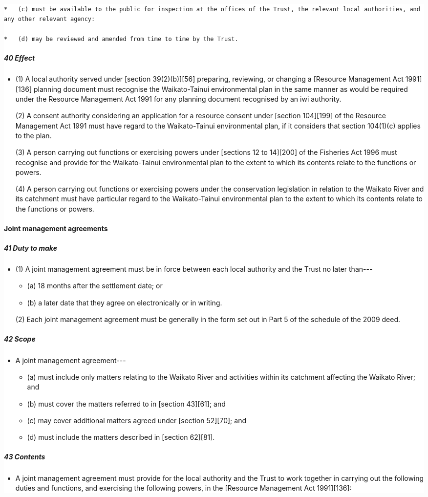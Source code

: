     *   (c) must be available to the public for inspection at the offices of the Trust, the relevant local authorities, and any other relevant agency:
    
    *   (d) may be reviewed and amended from time to time by the Trust.
    
    

##### 40 Effect
    
*   (1) A local authority served under [section 39(2)(b)][56] preparing, reviewing, or changing a [Resource Management Act 1991][136] planning document must recognise the Waikato-Tainui environmental plan in the same manner as would be required under the Resource Management Act 1991 for any planning document recognised by an iwi authority.
    
    (2) A consent authority considering an application for a resource consent under [section 104][199] of the Resource Management Act 1991 must have regard to the Waikato-Tainui environmental plan, if it considers that section 104(1)(c) applies to the plan.
    
    (3) A person carrying out functions or exercising powers under [sections 12 to 14][200] of the Fisheries Act 1996 must recognise and provide for the Waikato-Tainui environmental plan to the extent to which its contents relate to the functions or powers.
    
    (4) A person carrying out functions or exercising powers under the conservation legislation in relation to the Waikato River and its catchment must have particular regard to the Waikato-Tainui environmental plan to the extent to which its contents relate to the functions or powers.

#### Joint management agreements

##### 41 Duty to make
    
*   (1) A joint management agreement must be in force between each local authority and the Trust no later than---
        
    *   (a) 18 months after the settlement date; or
    
    *   (b) a later date that they agree on electronically or in writing.
    
    (2) Each joint management agreement must be generally in the form set out in Part 5 of the schedule of the 2009 deed.

##### 42 Scope
    
*   A joint management agreement---
        
    *   (a) must include only matters relating to the Waikato River and activities within its catchment affecting the Waikato River; and
    
    *   (b) must cover the matters referred to in [section 43][61]; and
    
    *   (c) may cover additional matters agreed under [section 52][70]; and
    
    *   (d) must include the matters described in [section 62][81].
    
    

##### 43 Contents
    
*   A joint management agreement must provide for the local authority and the Trust to work together in carrying out the following duties and functions, and exercising the following powers, in the [Resource Management Act 1991][136]:
        